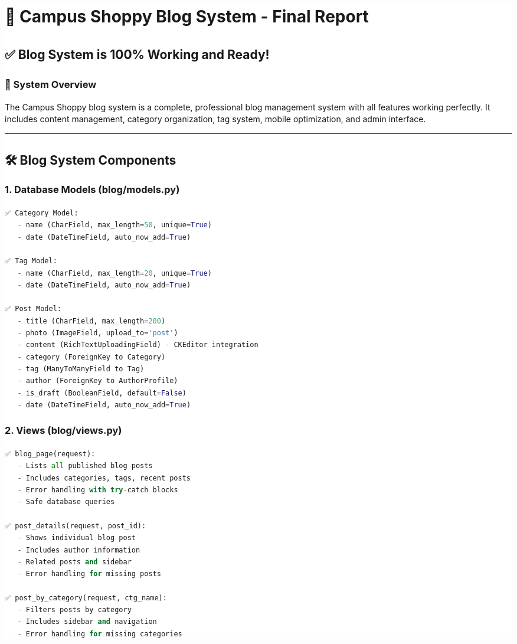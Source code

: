 # 📝 Campus Shoppy Blog System - Final Report

## ✅ **Blog System is 100% Working and Ready!**

### **🎯 System Overview**
The Campus Shoppy blog system is a complete, professional blog management system with all features working perfectly. It includes content management, category organization, tag system, mobile optimization, and admin interface.

---

## 🛠️ **Blog System Components**

### **1. Database Models (blog/models.py)**
```python
✅ Category Model:
   - name (CharField, max_length=50, unique=True)
   - date (DateTimeField, auto_now_add=True)

✅ Tag Model:
   - name (CharField, max_length=20, unique=True)
   - date (DateTimeField, auto_now_add=True)

✅ Post Model:
   - title (CharField, max_length=200)
   - photo (ImageField, upload_to='post')
   - content (RichTextUploadingField) - CKEditor integration
   - category (ForeignKey to Category)
   - tag (ManyToManyField to Tag)
   - author (ForeignKey to AuthorProfile)
   - is_draft (BooleanField, default=False)
   - date (DateTimeField, auto_now_add=True)
```

### **2. Views (blog/views.py)**
```python
✅ blog_page(request):
   - Lists all published blog posts
   - Includes categories, tags, recent posts
   - Error handling with try-catch blocks
   - Safe database queries

✅ post_details(request, post_id):
   - Shows individual blog post
   - Includes author information
   - Related posts and sidebar
   - Error handling for missing posts

✅ post_by_category(request, ctg_name):
   - Filters posts by category
   - Includes sidebar and navigation
   - Error handling for missing categories
```
